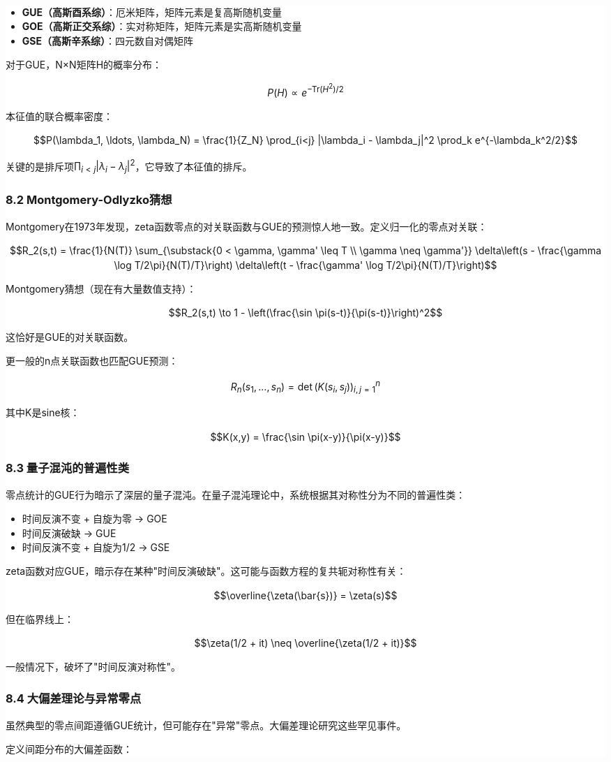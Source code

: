 - **GUE（高斯酉系综）**：厄米矩阵，矩阵元素是复高斯随机变量
- **GOE（高斯正交系综）**：实对称矩阵，矩阵元素是实高斯随机变量
- **GSE（高斯辛系综）**：四元数自对偶矩阵

对于GUE，N×N矩阵H的概率分布：

$$P(H) \propto e^{-\text{Tr}(H^2)/2}$$

本征值的联合概率密度：

$$P(\lambda_1, \ldots, \lambda_N) = \frac{1}{Z_N} \prod_{i<j} |\lambda_i - \lambda_j|^2 \prod_k e^{-\lambda_k^2/2}$$

关键的是排斥项$\prod_{i<j} |\lambda_i - \lambda_j|^2$，它导致了本征值的排斥。

### 8.2 Montgomery-Odlyzko猜想

Montgomery在1973年发现，zeta函数零点的对关联函数与GUE的预测惊人地一致。定义归一化的零点对关联：

$$R_2(s,t) = \frac{1}{N(T)} \sum_{\substack{0 < \gamma, \gamma' \leq T \\ \gamma \neq \gamma'}} \delta\left(s - \frac{\gamma \log T/2\pi}{N(T)/T}\right) \delta\left(t - \frac{\gamma' \log T/2\pi}{N(T)/T}\right)$$

Montgomery猜想（现在有大量数值支持）：

$$R_2(s,t) \to 1 - \left(\frac{\sin \pi(s-t)}{\pi(s-t)}\right)^2$$

这恰好是GUE的对关联函数。

更一般的n点关联函数也匹配GUE预测：

$$R_n(s_1, \ldots, s_n) = \det(K(s_i, s_j))_{i,j=1}^n$$

其中K是sine核：

$$K(x,y) = \frac{\sin \pi(x-y)}{\pi(x-y)}$$

### 8.3 量子混沌的普遍性类

零点统计的GUE行为暗示了深层的量子混沌。在量子混沌理论中，系统根据其对称性分为不同的普遍性类：

- 时间反演不变 + 自旋为零 → GOE
- 时间反演破缺 → GUE
- 时间反演不变 + 自旋为1/2 → GSE

zeta函数对应GUE，暗示存在某种"时间反演破缺"。这可能与函数方程的复共轭对称性有关：

$$\overline{\zeta(\bar{s})} = \zeta(s)$$

但在临界线上：

$$\zeta(1/2 + it) \neq \overline{\zeta(1/2 + it)}$$

一般情况下，破坏了"时间反演对称性"。

### 8.4 大偏差理论与异常零点

虽然典型的零点间距遵循GUE统计，但可能存在"异常"零点。大偏差理论研究这些罕见事件。

定义间距分布的大偏差函数：
